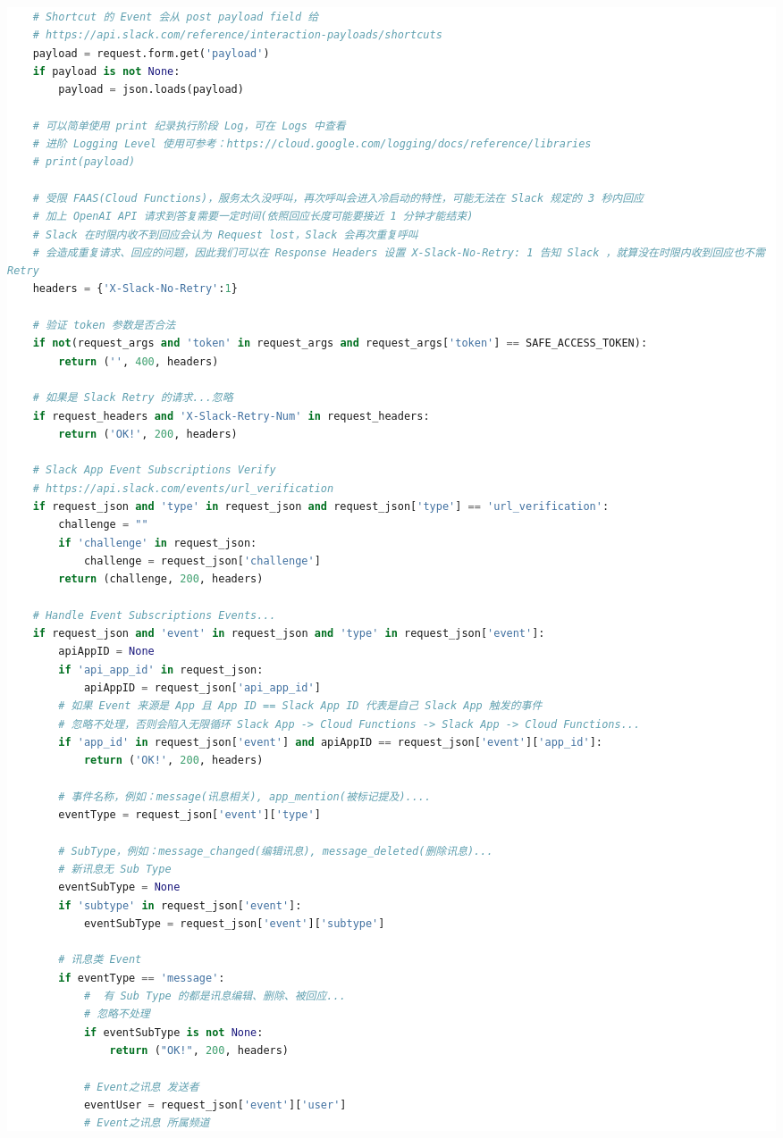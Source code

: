 ```python
    # Shortcut 的 Event 会从 post payload field 给
    # https://api.slack.com/reference/interaction-payloads/shortcuts
    payload = request.form.get('payload')
    if payload is not None:
        payload = json.loads(payload)

    # 可以简单使用 print 纪录执行阶段 Log，可在 Logs 中查看
    # 进阶 Logging Level 使用可参考：https://cloud.google.com/logging/docs/reference/libraries
    # print(payload)

    # 受限 FAAS(Cloud Functions)，服务太久没呼叫，再次呼叫会进入冷启动的特性，可能无法在 Slack 规定的 3 秒内回应
    # 加上 OpenAI API 请求到答复需要一定时间(依照回应长度可能要接近 1 分钟才能结束)
    # Slack 在时限内收不到回应会认为 Request lost，Slack 会再次重复呼叫
    # 会造成重复请求、回应的问题，因此我们可以在 Response Headers 设置 X-Slack-No-Retry: 1 告知 Slack ，就算没在时限内收到回应也不需 Retry    
    headers = {'X-Slack-No-Retry':1}

    # 验证 token 参数是否合法
    if not(request_args and 'token' in request_args and request_args['token'] == SAFE_ACCESS_TOKEN):
        return ('', 400, headers)

    # 如果是 Slack Retry 的请求...忽略
    if request_headers and 'X-Slack-Retry-Num' in request_headers:
        return ('OK!', 200, headers)

    # Slack App Event Subscriptions Verify
    # https://api.slack.com/events/url_verification
    if request_json and 'type' in request_json and request_json['type'] == 'url_verification':
        challenge = ""
        if 'challenge' in request_json:
            challenge = request_json['challenge']
        return (challenge, 200, headers)

    # Handle Event Subscriptions Events...
    if request_json and 'event' in request_json and 'type' in request_json['event']:
        apiAppID = None
        if 'api_app_id' in request_json:
            apiAppID = request_json['api_app_id']
        # 如果 Event 来源是 App 且 App ID == Slack App ID 代表是自己 Slack App 触发的事件
        # 忽略不处理，否则会陷入无限循环 Slack App -> Cloud Functions -> Slack App -> Cloud Functions...
        if 'app_id' in request_json['event'] and apiAppID == request_json['event']['app_id']:
            return ('OK!', 200, headers)

        # 事件名称，例如：message(讯息相关), app_mention(被标记提及)....
        eventType = request_json['event']['type']

        # SubType，例如：message_changed(编辑讯息), message_deleted(删除讯息)...
        # 新讯息无 Sub Type
        eventSubType = None
        if 'subtype' in request_json['event']:
            eventSubType = request_json['event']['subtype']
        
        # 讯息类 Event
        if eventType == 'message':
            #  有 Sub Type 的都是讯息编辑、删除、被回应...
            # 忽略不处理
            if eventSubType is not None:
                return ("OK!", 200, headers)
               
            # Event之讯息 发送者
            eventUser = request_json['event']['user']
            # Event之讯息 所属频道
```